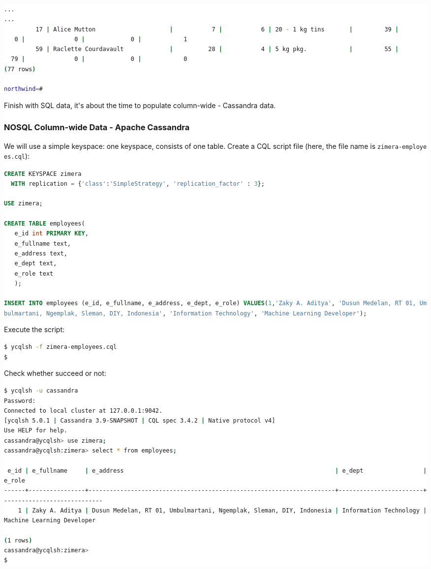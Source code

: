 ```bash
...
...
         17 | Alice Mutton                     |           7 |           6 | 20 - 1 kg tins       |         39 |           
   0 |              0 |             0 |            1
         59 | Raclette Courdavault             |          28 |           4 | 5 kg pkg.            |         55 |           
  79 |              0 |             0 |            0
(77 rows)

northwind=#  
```

Finish with SQL data, it's about the time to populate column-wide - Cassandra data.

### NOSQL Column-wide Data - Apache Cassandra

We will use a simple keyspace: one keyspace, consists of one table. Create a CQL script file (here, the file name is `zimera-employees.cql`):

```sql
CREATE KEYSPACE zimera
  WITH replication = {'class':'SimpleStrategy', 'replication_factor' : 3};

USE zimera;

CREATE TABLE employees(
   e_id int PRIMARY KEY,
   e_fullname text,
   e_address text,
   e_dept text,
   e_role text
   );

INSERT INTO employees (e_id, e_fullname, e_address, e_dept, e_role) VALUES(1,'Zaky A. Aditya', 'Dusun Medelan, RT 01, Umbulmartani, Ngemplak, Sleman, DIY, Indonesia', 'Information Technology', 'Machine Learning Developer');
```

Execute the script:

```bash
$ ycqlsh -f zimera-employees.cql 
$
```

Check whether succeed or not:

```bash
$ ycqlsh -u cassandra
Password: 
Connected to local cluster at 127.0.0.1:9042.
[ycqlsh 5.0.1 | Cassandra 3.9-SNAPSHOT | CQL spec 3.4.2 | Native protocol v4]
Use HELP for help.
cassandra@ycqlsh> use zimera;
cassandra@ycqlsh:zimera> select * from employees;

 e_id | e_fullname     | e_address                                                            | e_dept                 | e_role
------+----------------+----------------------------------------------------------------------+------------------------+----------------------------
    1 | Zaky A. Aditya | Dusun Medelan, RT 01, Umbulmartani, Ngemplak, Sleman, DIY, Indonesia | Information Technology | Machine Learning Developer

(1 rows)
cassandra@ycqlsh:zimera> 
$
```
